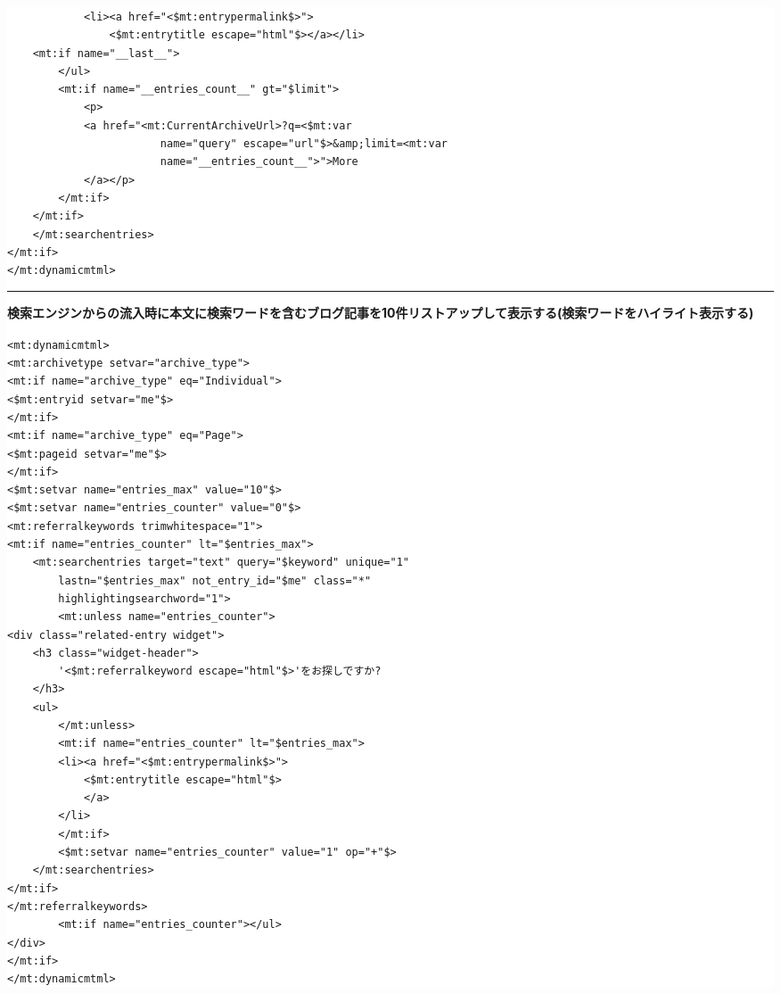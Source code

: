                <li><a href="<$mt:entrypermalink$>">
                    <$mt:entrytitle escape="html"$></a></li>
        <mt:if name="__last__">
            </ul>
            <mt:if name="__entries_count__" gt="$limit">
                <p>
                <a href="<mt:CurrentArchiveUrl>?q=<$mt:var
                            name="query" escape="url"$>&amp;limit=<mt:var
                            name="__entries_count__">">More
                </a></p>
            </mt:if>
        </mt:if>
        </mt:searchentries>
    </mt:if>
    </mt:dynamicmtml>

---------------------------------------

**検索エンジンからの流入時に本文に検索ワードを含むブログ記事を10件リストアップして表示する(検索ワードをハイライト表示する)**

    <mt:dynamicmtml>
    <mt:archivetype setvar="archive_type">
    <mt:if name="archive_type" eq="Individual">
    <$mt:entryid setvar="me"$>
    </mt:if>
    <mt:if name="archive_type" eq="Page">
    <$mt:pageid setvar="me"$>
    </mt:if>
    <$mt:setvar name="entries_max" value="10"$>
    <$mt:setvar name="entries_counter" value="0"$>
    <mt:referralkeywords trimwhitespace="1">
    <mt:if name="entries_counter" lt="$entries_max">
        <mt:searchentries target="text" query="$keyword" unique="1"
            lastn="$entries_max" not_entry_id="$me" class="*"
            highlightingsearchword="1">
            <mt:unless name="entries_counter">
    <div class="related-entry widget">
        <h3 class="widget-header">
            '<$mt:referralkeyword escape="html"$>'をお探しですか?
        </h3>
        <ul>
            </mt:unless>
            <mt:if name="entries_counter" lt="$entries_max">
            <li><a href="<$mt:entrypermalink$>">
                <$mt:entrytitle escape="html"$>
                </a>
            </li>
            </mt:if>
            <$mt:setvar name="entries_counter" value="1" op="+"$>
        </mt:searchentries>
    </mt:if>
    </mt:referralkeywords>
            <mt:if name="entries_counter"></ul>
    </div>
    </mt:if>
    </mt:dynamicmtml>
